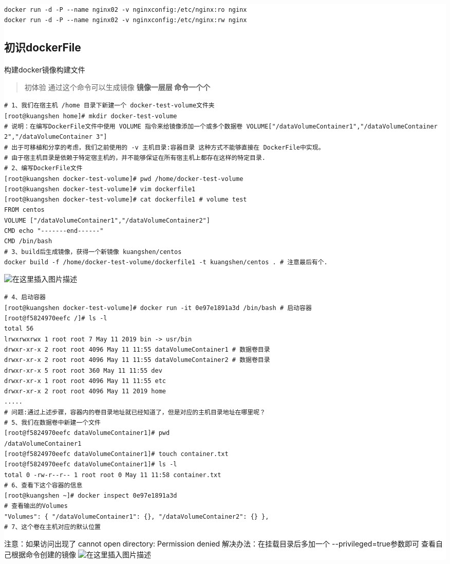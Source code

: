 ```shell
docker run -d -P --name nginx02 -v nginxconfig:/etc/nginx:ro nginx 
docker run -d -P --name nginx02 -v nginxconfig:/etc/nginx:rw nginx
```


## 初识dockerFile
构建docker镜像构建文件
> 初体验
通过这个命令可以生成镜像  **镜像一层层 命令一个个**

```shell
# 1、我们在宿主机 /home 目录下新建一个 docker-test-volume文件夹 
[root@kuangshen home]# mkdir docker-test-volume 
# 说明：在编写DockerFile文件中使用 VOLUME 指令来给镜像添加一个或多个数据卷 VOLUME["/dataVolumeContainer1","/dataVolumeContainer2","/dataVolumeContainer 3"] 
# 出于可移植和分享的考虑，我们之前使用的 -v 主机目录:容器目录 这种方式不能够直接在 DockerFile中实现。 
# 由于宿主机目录是依赖于特定宿主机的，并不能够保证在所有宿主机上都存在这样的特定目录. 
# 2、编写DockerFile文件 
[root@kuangshen docker-test-volume]# pwd /home/docker-test-volume 
[root@kuangshen docker-test-volume]# vim dockerfile1 
[root@kuangshen docker-test-volume]# cat dockerfile1 # volume test 
FROM centos 
VOLUME ["/dataVolumeContainer1","/dataVolumeContainer2"] 
CMD echo "-------end------" 
CMD /bin/bash 
# 3、build后生成镜像，获得一个新镜像 kuangshen/centos
docker build -f /home/docker-test-volume/dockerfile1 -t kuangshen/centos . # 注意最后有个.
```
![在这里插入图片描述](https://img-blog.csdnimg.cn/2b288d243e15478ea30c04e490326fed.jpg?x-oss-process=image/watermark,type_ZmFuZ3poZW5naGVpdGk,shadow_10,text_aHR0cHM6Ly9ibG9nLmNzZG4ubmV0L3dlaXhpbl80NTg5NjEyNg==,size_16,color_FFFFFF,t_70#pic_center)

```shell
# 4、启动容器 
[root@kuangshen docker-test-volume]# docker run -it 0e97e1891a3d /bin/bash # 启动容器 
[root@f5824970eefc /]# ls -l 
total 56 
lrwxrwxrwx 1 root root 7 May 11 2019 bin -> usr/bin 
drwxr-xr-x 2 root root 4096 May 11 11:55 dataVolumeContainer1 # 数据卷目录 
drwxr-xr-x 2 root root 4096 May 11 11:55 dataVolumeContainer2 # 数据卷目录 
drwxr-xr-x 5 root root 360 May 11 11:55 dev 
drwxr-xr-x 1 root root 4096 May 11 11:55 etc 
drwxr-xr-x 2 root root 4096 May 11 2019 home 
..... 
# 问题:通过上述步骤，容器内的卷目录地址就已经知道了，但是对应的主机目录地址在哪里呢？ 
# 5、我们在数据卷中新建一个文件 
[root@f5824970eefc dataVolumeContainer1]# pwd 
/dataVolumeContainer1 
[root@f5824970eefc dataVolumeContainer1]# touch container.txt 
[root@f5824970eefc dataVolumeContainer1]# ls -l 
total 0 -rw-r--r-- 1 root root 0 May 11 11:58 container.txt 
# 6、查看下这个容器的信息 
[root@kuangshen ~]# docker inspect 0e97e1891a3d 
# 查看输出的Volumes 
"Volumes": { "/dataVolumeContainer1": {}, "/dataVolumeContainer2": {} },
# 7、这个卷在主机对应的默认位置
```
注意：如果访问出现了 cannot open directory: Permission denied
解决办法：在挂载目录后多加一个 --privileged=true参数即可
查看自己根据命令创建的镜像
![在这里插入图片描述](https://img-blog.csdnimg.cn/e3802143c974483c8aade8424ba11603.jpg?x-oss-process=image/watermark,type_ZmFuZ3poZW5naGVpdGk,shadow_10,text_aHR0cHM6Ly9ibG9nLmNzZG4ubmV0L3dlaXhpbl80NTg5NjEyNg==,size_16,color_FFFFFF,t_70#pic_center)
